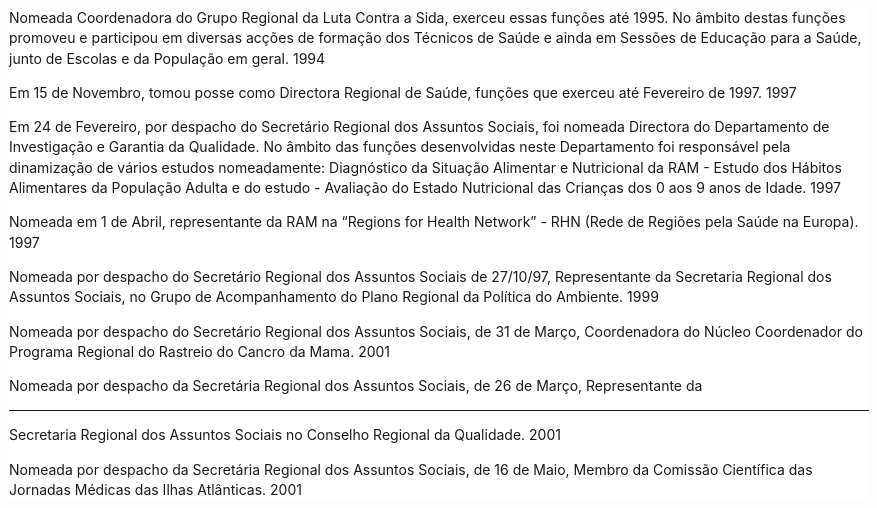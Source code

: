 Nomeada Coordenadora do Grupo Regional da Luta
Contra a Sida, exerceu essas funções até 1995. No
âmbito destas funções promoveu e participou em
diversas acções de formação dos Técnicos de Saúde
e ainda em Sessões de Educação para a Saúde, junto
de Escolas e da População em geral.
1994

Em 15 de Novembro, tomou posse como Directora
Regional de Saúde, funções que exerceu até
Fevereiro de 1997.
1997

Em 24 de Fevereiro, por despacho do Secretário
Regional dos Assuntos Sociais, foi nomeada
Directora do Departamento de Investigação e
Garantia da Qualidade. No âmbito das funções
desenvolvidas neste Departamento foi responsável
pela dinamização de vários estudos nomeadamente:
Diagnóstico da Situação Alimentar e Nutricional da
RAM - Estudo dos Hábitos Alimentares da
População Adulta e do estudo - Avaliação do Estado
Nutricional das Crianças dos 0 aos 9 anos de Idade.
1997

Nomeada em 1 de Abril, representante da RAM na
“Regions for Health Network” - RHN (Rede de
Regiões pela Saúde na Europa).
1997

Nomeada por despacho do Secretário Regional dos
Assuntos Sociais de 27/10/97, Representante da
Secretaria Regional dos Assuntos Sociais, no Grupo
de Acompanhamento do Plano Regional da Política
do Ambiente.
1999

Nomeada por despacho do Secretário Regional dos
Assuntos Sociais, de 31 de Março, Coordenadora do
Núcleo Coordenador do Programa Regional do
Rastreio do Cancro da Mama.
2001

Nomeada por despacho da Secretária Regional dos
Assuntos Sociais, de 26 de Março, Representante da




---

Secretaria Regional dos Assuntos Sociais no
Conselho Regional da Qualidade.
2001

 Nomeada por despacho da Secretária Regional dos
Assuntos Sociais, de 16 de Maio, Membro da
Comissão Científica das Jornadas Médicas das Ilhas
Atlânticas.
2001

